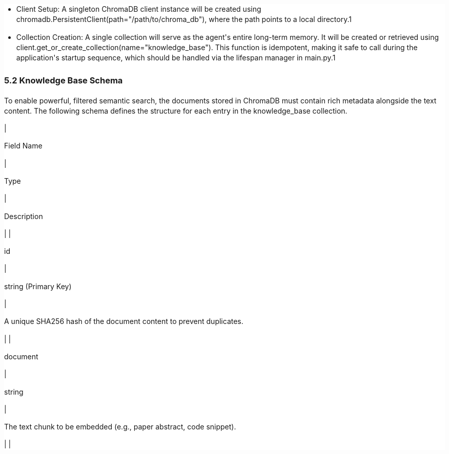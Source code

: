 -   Client Setup: A singleton ChromaDB client instance will be created using chromadb.PersistentClient(path="/path/to/chroma_db"), where the path points to a local directory.1

-   Collection Creation: A single collection will serve as the agent's entire long-term memory. It will be created or retrieved using client.get_or_create_collection(name="knowledge_base"). This function is idempotent, making it safe to call during the application's startup sequence, which should be handled via the lifespan manager in main.py.1

### 5.2 Knowledge Base Schema

To enable powerful, filtered semantic search, the documents stored in ChromaDB must contain rich metadata alongside the text content. The following schema defines the structure for each entry in the knowledge_base collection.

|

Field Name

 |

Type

 |

Description

 |
|

id

 |

string (Primary Key)

 |

A unique SHA256 hash of the document content to prevent duplicates.

 |
|

document

 |

string

 |

The text chunk to be embedded (e.g., paper abstract, code snippet).

 |
|
